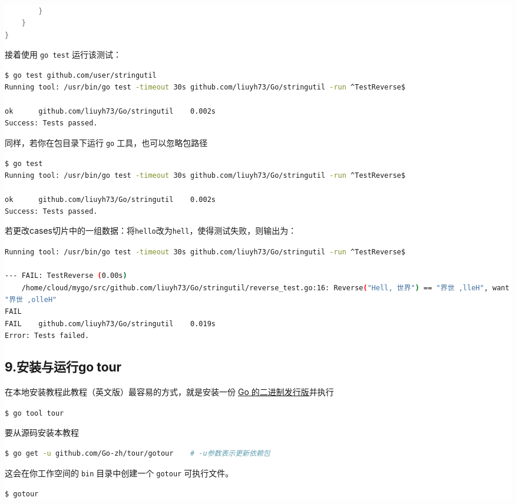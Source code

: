 ```go
		}
	}
}
```

接着使用 `go test` 运行该测试：

```bash
$ go test github.com/user/stringutil
Running tool: /usr/bin/go test -timeout 30s github.com/liuyh73/Go/stringutil -run ^TestReverse$

ok  	github.com/liuyh73/Go/stringutil	0.002s
Success: Tests passed.
```

同样，若你在包目录下运行 `go` 工具，也可以忽略包路径

```bash
$ go test
Running tool: /usr/bin/go test -timeout 30s github.com/liuyh73/Go/stringutil -run ^TestReverse$

ok  	github.com/liuyh73/Go/stringutil	0.002s
Success: Tests passed.
```

若更改cases切片中的一组数据：将`hello`改为`hell`，使得测试失败，则输出为：

```bash
Running tool: /usr/bin/go test -timeout 30s github.com/liuyh73/Go/stringutil -run ^TestReverse$

--- FAIL: TestReverse (0.00s)
	/home/cloud/mygo/src/github.com/liuyh73/Go/stringutil/reverse_test.go:16: Reverse("Hell, 世界") == "界世 ,lleH", want "界世 ,olleH"
FAIL
FAIL	github.com/liuyh73/Go/stringutil	0.019s
Error: Tests failed.
```

## 9.安装与运行go tour

在本地安装教程此教程（英文版）最容易的方式，就是安装一份 [Go 的二进制发行版](https://golang.org/dl/)并执行

```bash
$ go tool tour
```

要从源码安装本教程

```bash
$ go get -u github.com/Go-zh/tour/gotour	# -u参数表示更新依赖包
```

这会在你工作空间的 `bin` 目录中创建一个 `gotour` 可执行文件。

```bash
$ gotour
```
